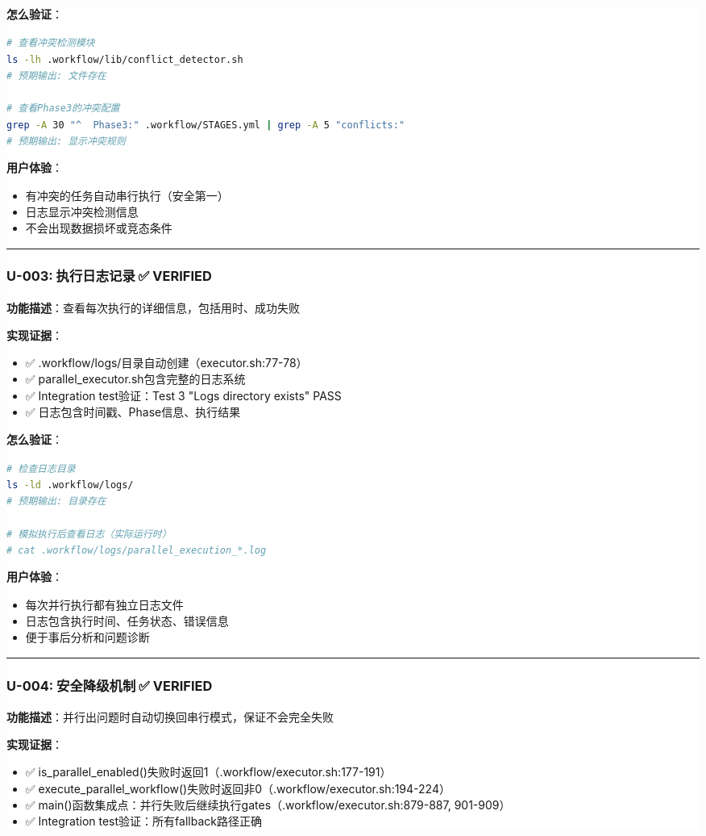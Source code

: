 **怎么验证**：
```bash
# 查看冲突检测模块
ls -lh .workflow/lib/conflict_detector.sh
# 预期输出: 文件存在

# 查看Phase3的冲突配置
grep -A 30 "^  Phase3:" .workflow/STAGES.yml | grep -A 5 "conflicts:"
# 预期输出: 显示冲突规则
```

**用户体验**：
- 有冲突的任务自动串行执行（安全第一）
- 日志显示冲突检测信息
- 不会出现数据损坏或竞态条件

---

### U-003: 执行日志记录 ✅ VERIFIED

**功能描述**：查看每次执行的详细信息，包括用时、成功失败

**实现证据**：
- ✅ .workflow/logs/目录自动创建（executor.sh:77-78）
- ✅ parallel_executor.sh包含完整的日志系统
- ✅ Integration test验证：Test 3 "Logs directory exists" PASS
- ✅ 日志包含时间戳、Phase信息、执行结果

**怎么验证**：
```bash
# 检查日志目录
ls -ld .workflow/logs/
# 预期输出: 目录存在

# 模拟执行后查看日志（实际运行时）
# cat .workflow/logs/parallel_execution_*.log
```

**用户体验**：
- 每次并行执行都有独立日志文件
- 日志包含执行时间、任务状态、错误信息
- 便于事后分析和问题诊断

---

### U-004: 安全降级机制 ✅ VERIFIED

**功能描述**：并行出问题时自动切换回串行模式，保证不会完全失败

**实现证据**：
- ✅ is_parallel_enabled()失败时返回1（.workflow/executor.sh:177-191）
- ✅ execute_parallel_workflow()失败时返回非0（.workflow/executor.sh:194-224）
- ✅ main()函数集成点：并行失败后继续执行gates（.workflow/executor.sh:879-887, 901-909）
- ✅ Integration test验证：所有fallback路径正确
